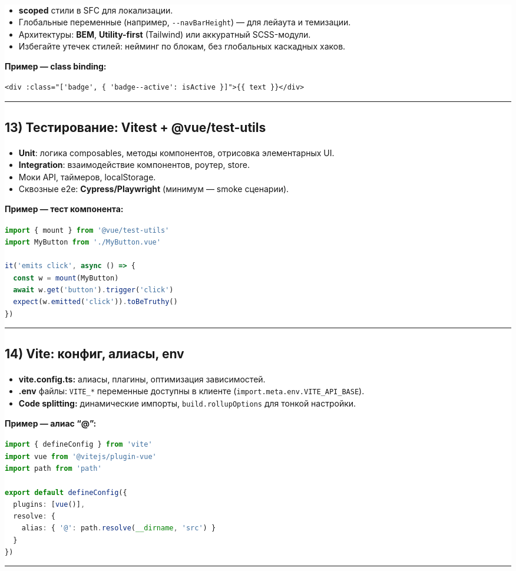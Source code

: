 - **scoped** стили в SFC для локализации.
- Глобальные переменные (например, `--navBarHeight`) — для лейаута и темизации.
- Архитектуры: **BEM**, **Utility-first** (Tailwind) или аккуратный SCSS-модули.
- Избегайте утечек стилей: нейминг по блокам, без глобальных каскадных хаков.

**Пример — class binding:**
```vue
<div :class="['badge', { 'badge--active': isActive }]">{{ text }}</div>
```

---

## 13) Тестирование: Vitest + @vue/test-utils

- **Unit**: логика composables, методы компонентов, отрисовка элементарных UI.
- **Integration**: взаимодействие компонентов, роутер, store.
- Моки API, таймеров, localStorage.
- Сквозные e2e: **Cypress/Playwright** (минимум — smoke сценарии).

**Пример — тест компонента:**
```ts
import { mount } from '@vue/test-utils'
import MyButton from './MyButton.vue'

it('emits click', async () => {
  const w = mount(MyButton)
  await w.get('button').trigger('click')
  expect(w.emitted('click')).toBeTruthy()
})
```

---

## 14) Vite: конфиг, алиасы, env

- **vite.config.ts:** алиасы, плагины, оптимизация зависимостей.
- **.env** файлы: `VITE_*` переменные доступны в клиенте (`import.meta.env.VITE_API_BASE`).
- **Code splitting:** динамические импорты, `build.rollupOptions` для тонкой настройки.

**Пример — алиас “@”:**
```ts
import { defineConfig } from 'vite'
import vue from '@vitejs/plugin-vue'
import path from 'path'

export default defineConfig({
  plugins: [vue()],
  resolve: {
    alias: { '@': path.resolve(__dirname, 'src') }
  }
})
```

---
